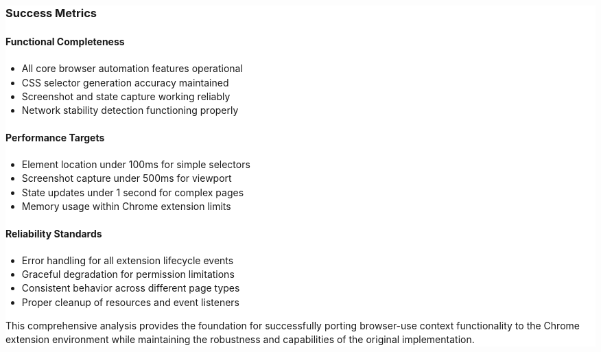 ### Success Metrics

#### Functional Completeness
- All core browser automation features operational
- CSS selector generation accuracy maintained
- Screenshot and state capture working reliably
- Network stability detection functioning properly

#### Performance Targets
- Element location under 100ms for simple selectors
- Screenshot capture under 500ms for viewport
- State updates under 1 second for complex pages
- Memory usage within Chrome extension limits

#### Reliability Standards
- Error handling for all extension lifecycle events
- Graceful degradation for permission limitations
- Consistent behavior across different page types
- Proper cleanup of resources and event listeners

This comprehensive analysis provides the foundation for successfully porting browser-use context functionality to the Chrome extension environment while maintaining the robustness and capabilities of the original implementation.
